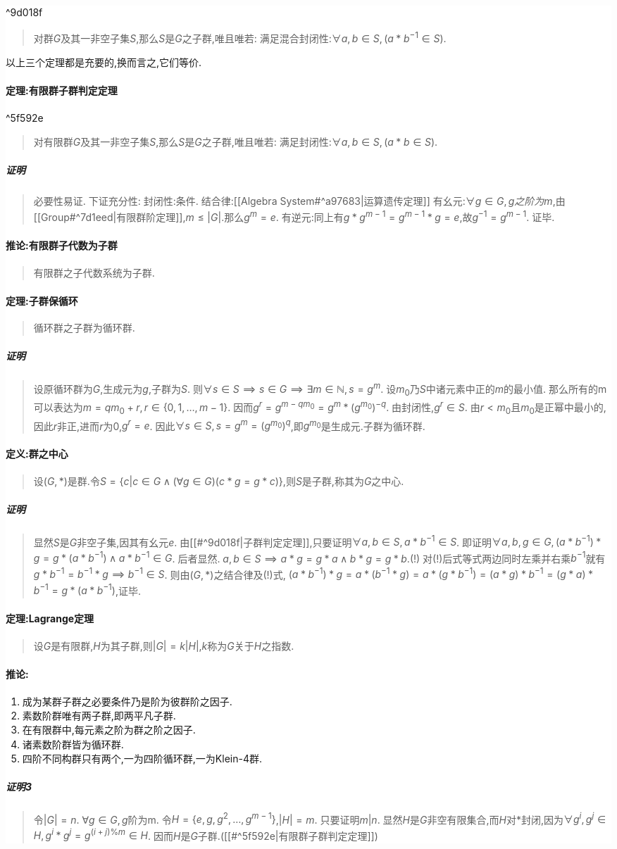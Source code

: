 ^9d018f

> 对群$G$及其一非空子集$S$,那么$S$是$G$之子群,唯且唯若:
> 满足混合封闭性:$\forall a,b\in S,(a*b^{-1}\in S)$.

以上三个定理都是充要的,换而言之,它们等价.

#### 定理:有限群子群判定定理

^5f592e

> 对有限群$G$及其一非空子集$S$,那么$S$是$G$之子群,唯且唯若:
> 满足封闭性:$\forall a,b\in S,(a*b\in S)$.
##### 证明
> 必要性易证.
> 下证充分性:
> 封闭性:条件.
> 结合律:[[Algebra System#^a97683|运算遗传定理]]
> 有幺元:$\forall g\in G,g之阶为m$,由[[Group#^7d1eed|有限群阶定理]],$m\leq|G|$.那么$g^m=e$.
> 有逆元:同上有$g*g^{m-1}=g^{m-1}*g=e$,故$g^{-1}=g^{m-1}$.
> 证毕.

#### 推论:有限群子代数为子群
> 有限群之子代数系统为子群.

#### 定理:子群保循环
> 循环群之子群为循环群.
##### 证明
> 设原循环群为$G$,生成元为$g$,子群为$S$.
> 则$\forall s \in S\implies s \in G\implies \exists m\in \mathbb{N},s=g^m$.
> 设$m_{0}$乃$S$中诸元素中正的$m$的最小值.
> 那么所有的m可以表达为$m=qm_{0}+r,r\in \{ 0,1,\dots,m-1 \}$.
> 因而$g^r=g^{m-qm_{0}}=g^m*(g^{m_{0}})^{-q}$.
> 由封闭性,$g^r\in S$.
> 由$r<m_{0}$且$m_{0}$是正幂中最小的,因此$r$非正,进而$r$为0,$g^r=e$.
> 因此$\forall s \in S,s=g^m=(g^{m_{0}})^q$,即$g^{m_{0}}$是生成元.子群为循环群.

#### 定义:群之中心
> 设$(G,*)$是群.令$S=\{ c|c\in G\land (\forall g\in G)(c*g=g*c) \}$,则$S$是子群,称其为$G$之中心.
##### 证明
> 显然$S$是$G$非空子集,因其有幺元$e$.
> 由[[#^9d018f|子群判定定理]],只要证明$\forall a,b\in S,a*b^{-1}\in S$.
> 即证明$\forall a,b,g\in G,(a*b^{-1})*g=g*(a*b^{-1})\land a*b^{-1}\in G$.
> 后者显然.
> $a,b\in S\implies a*g=g*a\land b*g=g*b$.($!$)
> 对(!)后式等式两边同时左乘并右乘$b^{-1}$就有$g*b^{-1}=b^{-1}*g\implies b^{-1}\in S$.
> 则由$(G,*)$之结合律及(!)式,
> $(a*b^{-1})*g=a*(b^{-1}*g)=a*(g*b^{-1})=(a*g)*b^{-1}=(g*a)*b^{-1}=g*(a*b^{-1})$,证毕.

#### 定理:Lagrange定理
> 设$G$是有限群,$H$为其子群,则$|G|=k|H|$,$k$称为$G$关于$H$之指数.
#### 推论:
1. 成为某群子群之必要条件乃是阶为彼群阶之因子.
2. 素数阶群唯有两子群,即两平凡子群.
3. 在有限群中,每元素之阶为群之阶之因子.
4. 诸素数阶群皆为循环群.
5. 四阶不同构群只有两个,一为四阶循环群,一为Klein-4群.
##### 证明3
> 令$|G|=n$.
> $\forall g\in G,g$阶为m.
> 令$H=\{ e,g,g^2,\dots,g^{m-1} \}$,$|H|=m$.
> 只要证明$m|n$.
> 显然$H$是$G$非空有限集合,而$H$对$*$封闭,因为$\forall g^i,g^j\in H,g^i*g^j=g^{(i+j)\%m}\in H$.
> 因而$H$是$G$子群.([[#^5f592e|有限群子群判定定理]])